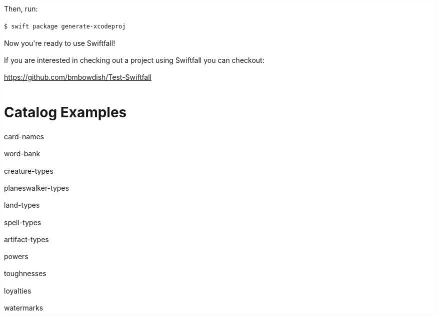 Then, run:

```
$ swift package generate-xcodeproj
```

Now you're ready to use Swiftfall!

If you are interested in checking out a project using Swiftfall you can checkout:

https://github.com/bmbowdish/Test-Swiftfall

# Catalog Examples
card-names

word-bank

creature-types

planeswalker-types

land-types

spell-types

artifact-types

powers

toughnesses

loyalties

watermarks
